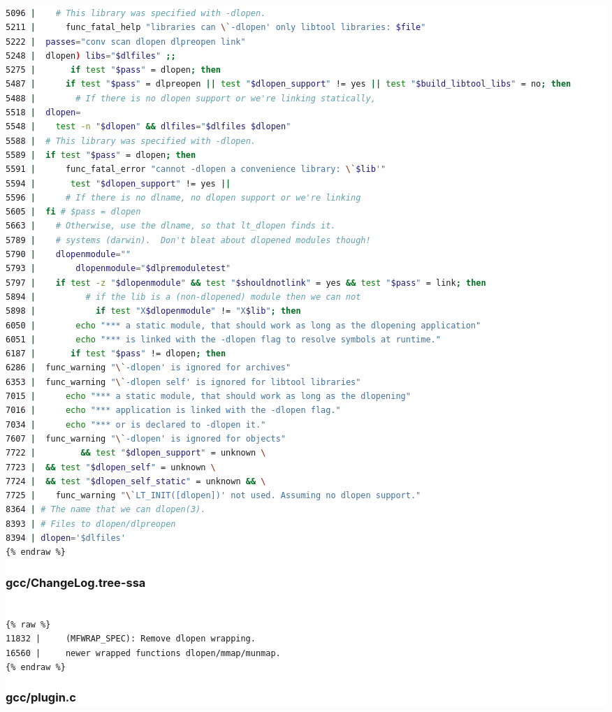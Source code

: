 ```bash
5096 | 	  # This library was specified with -dlopen.
5211 | 	    func_fatal_help "libraries can \`-dlopen' only libtool libraries: $file"
5222 | 	passes="conv scan dlopen dlpreopen link"
5248 | 	dlopen) libs="$dlfiles" ;;
5275 |       if test "$pass" = dlopen; then
5487 | 	    if test "$pass" = dlpreopen || test "$dlopen_support" != yes || test "$build_libtool_libs" = no; then
5488 | 	      # If there is no dlopen support or we're linking statically,
5518 | 	dlopen=
5548 | 	  test -n "$dlopen" && dlfiles="$dlfiles $dlopen"
5588 | 	# This library was specified with -dlopen.
5589 | 	if test "$pass" = dlopen; then
5591 | 	    func_fatal_error "cannot -dlopen a convenience library: \`$lib'"
5594 | 	     test "$dlopen_support" != yes ||
5596 | 	    # If there is no dlname, no dlopen support or we're linking
5605 | 	fi # $pass = dlopen
5663 | 	  # Otherwise, use the dlname, so that lt_dlopen finds it.
5789 | 	  # systems (darwin).  Don't bleat about dlopened modules though!
5790 | 	  dlopenmodule=""
5793 | 	      dlopenmodule="$dlpremoduletest"
5797 | 	  if test -z "$dlopenmodule" && test "$shouldnotlink" = yes && test "$pass" = link; then
5894 | 		    # if the lib is a (non-dlopened) module then we can not
5898 | 		      if test "X$dlopenmodule" != "X$lib"; then
6050 | 	      echo "*** a static module, that should work as long as the dlopening application"
6051 | 	      echo "*** is linked with the -dlopen flag to resolve symbols at runtime."
6187 |       if test "$pass" != dlopen; then
6286 | 	func_warning "\`-dlopen' is ignored for archives"
6353 | 	func_warning "\`-dlopen self' is ignored for libtool libraries"
7015 | 	    echo "*** a static module, that should work as long as the dlopening"
7016 | 	    echo "*** application is linked with the -dlopen flag."
7034 | 	    echo "*** or is declared to -dlopen it."
7607 | 	func_warning "\`-dlopen' is ignored for objects"
7722 |         && test "$dlopen_support" = unknown \
7723 | 	&& test "$dlopen_self" = unknown \
7724 | 	&& test "$dlopen_self_static" = unknown && \
7725 | 	  func_warning "\`LT_INIT([dlopen])' not used. Assuming no dlopen support."
8364 | # The name that we can dlopen(3).
8393 | # Files to dlopen/dlpreopen
8394 | dlopen='$dlfiles'
{% endraw %}

```
### gcc/ChangeLog.tree-ssa

```

{% raw %}
11832 | 	(MFWRAP_SPEC): Remove dlopen wrapping.
16560 | 	newer wrapped functions dlopen/mmap/munmap.
{% endraw %}

```
### gcc/plugin.c
